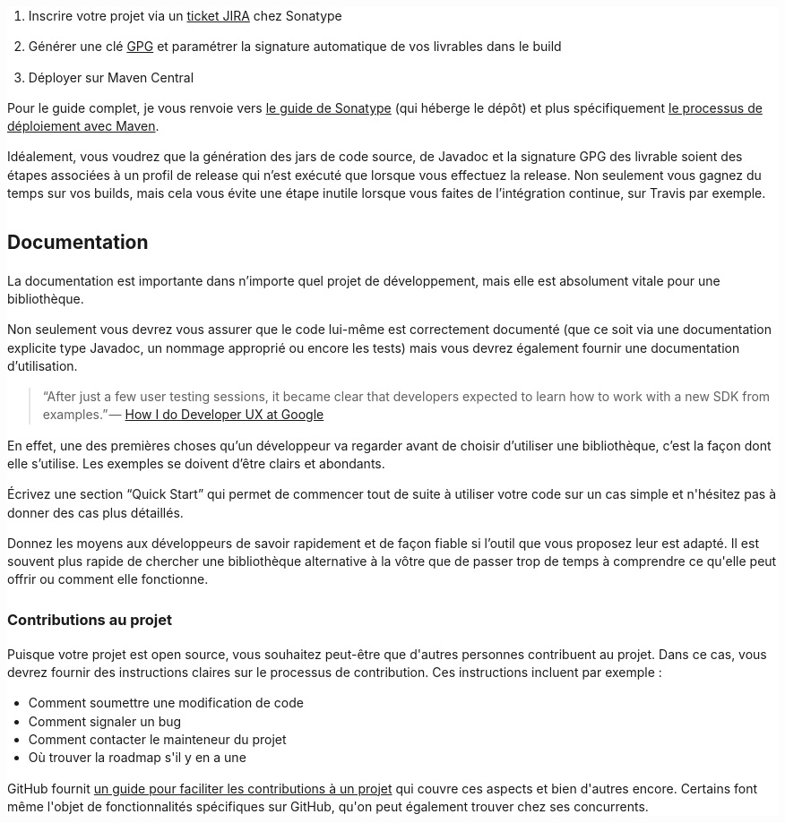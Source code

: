 <ol>
<li>Inscrire votre projet via un <a href="https://issues.sonatype.org">ticket JIRA</a> chez Sonatype</p></li>
<li><p>Générer une clé <a href="https://www.gnupg.org/">GPG</a> et paramétrer la signature automatique de vos livrables dans le build</p></li>
<li><p>Déployer sur Maven Central</p></li>
</ol>

<p>Pour le guide complet, je vous renvoie vers <a href="http://central.sonatype.org/pages/ossrh-guide.html">le guide de Sonatype</a> (qui héberge le dépôt) et plus spécifiquement <a href="http://central.sonatype.org/pages/apache-maven.html">le processus de déploiement avec Maven</a>.

Idéalement, vous voudrez que la génération des jars de code source, de Javadoc et la signature GPG des livrable soient des étapes associées à un profil de release qui n’est exécuté que lorsque vous effectuez la release. Non seulement vous gagnez du temps sur vos builds, mais cela vous évite une étape inutile lorsque vous faites de l’intégration continue, sur Travis par exemple.

<h2>Documentation</h2>

La documentation est importante dans n’importe quel projet de développement, mais elle est absolument vitale pour une bibliothèque.

Non seulement vous devrez vous assurer que le code lui-même est correctement documenté (que ce soit via une documentation explicite type Javadoc, un nommage approprié ou encore les tests) mais vous devrez également fournir une documentation d’utilisation.

<blockquote>
  “After just a few user testing sessions, it became clear that developers expected to learn how to work with a new SDK from examples.” — <a href="https://medium.com/google-design/how-i-do-developer-ux-at-google-b21646c2c4df">How I do Developer UX at Google</a>
</blockquote>

En effet, une des premières choses qu’un développeur va regarder avant de choisir d’utiliser une bibliothèque, c’est la façon dont elle s’utilise. Les exemples se doivent d’être clairs et abondants.

Écrivez une section “Quick Start” qui permet de commencer tout de suite à utiliser votre code sur un cas simple et n'hésitez pas à donner des cas plus détaillés.

Donnez les moyens aux développeurs de savoir rapidement et de façon fiable si l’outil que vous proposez leur est adapté. Il est souvent plus rapide de chercher une bibliothèque alternative à la vôtre que de passer trop de temps à comprendre ce qu'elle peut offrir ou comment elle fonctionne.

<h3>Contributions au projet</h3>

Puisque votre projet est open source, vous souhaitez peut-être que d'autres personnes contribuent au projet. Dans ce cas, vous devrez fournir des instructions claires sur le processus de contribution. Ces instructions incluent par exemple :

<ul>
<li>Comment soumettre une modification de code</li>
<li>Comment signaler un bug</li>
<li>Comment contacter le mainteneur du projet</li>
<li>Où trouver la roadmap s'il y en a une</li>
</ul>

GitHub fournit <a href="https://help.github.com/articles/helping-people-contribute-to-your-project/">un guide pour faciliter les contributions à un projet</a> qui couvre ces aspects et bien d'autres encore. Certains font même l'objet de fonctionnalités spécifiques sur GitHub, qu'on peut également trouver chez ses concurrents.
